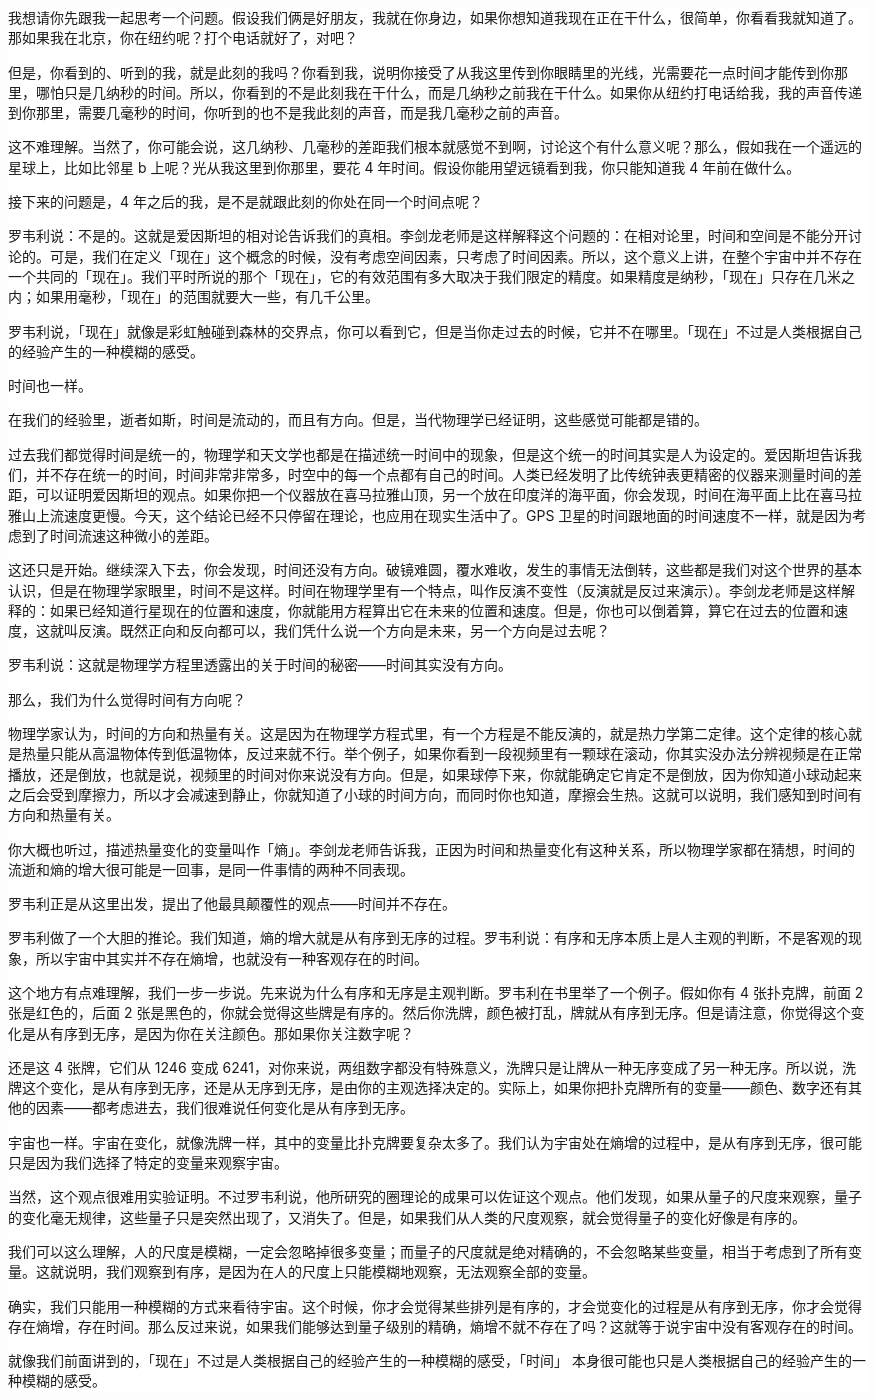 我想请你先跟我一起思考一个问题。假设我们俩是好朋友，我就在你身边，如果你想知道我现在正在干什么，很简单，你看看我就知道了。那如果我在北京，你在纽约呢？打个电话就好了，对吧？

但是，你看到的、听到的我，就是此刻的我吗？你看到我，说明你接受了从我这里传到你眼睛里的光线，光需要花一点时间才能传到你那里，哪怕只是几纳秒的时间。所以，你看到的不是此刻我在干什么，而是几纳秒之前我在干什么。如果你从纽约打电话给我，我的声音传递到你那里，需要几毫秒的时间，你听到的也不是我此刻的声音，而是我几毫秒之前的声音。

这不难理解。当然了，你可能会说，这几纳秒、几毫秒的差距我们根本就感觉不到啊，讨论这个有什么意义呢？那么，假如我在一个遥远的星球上，比如比邻星 b 上呢？光从我这里到你那里，要花 4 年时间。假设你能用望远镜看到我，你只能知道我 4 年前在做什么。

接下来的问题是，4 年之后的我，是不是就跟此刻的你处在同一个时间点呢？

罗韦利说：不是的。这就是爱因斯坦的相对论告诉我们的真相。李剑龙老师是这样解释这个问题的：在相对论里，时间和空间是不能分开讨论的。可是，我们在定义「现在」这个概念的时候，没有考虑空间因素，只考虑了时间因素。所以，这个意义上讲，在整个宇宙中并不存在一个共同的「现在」。我们平时所说的那个「现在」，它的有效范围有多大取决于我们限定的精度。如果精度是纳秒，「现在」只存在几米之内；如果用毫秒，「现在」的范围就要大一些，有几千公里。

罗韦利说，「现在」就像是彩虹触碰到森林的交界点，你可以看到它，但是当你走过去的时候，它并不在哪里。「现在」不过是人类根据自己的经验产生的一种模糊的感受。

时间也一样。

在我们的经验里，逝者如斯，时间是流动的，而且有方向。但是，当代物理学已经证明，这些感觉可能都是错的。

过去我们都觉得时间是统一的，物理学和天文学也都是在描述统一时间中的现象，但是这个统一的时间其实是人为设定的。爱因斯坦告诉我们，并不存在统一的时间，时间非常非常多，时空中的每一个点都有自己的时间。人类已经发明了比传统钟表更精密的仪器来测量时间的差距，可以证明爱因斯坦的观点。如果你把一个仪器放在喜马拉雅山顶，另一个放在印度洋的海平面，你会发现，时间在海平面上比在喜马拉雅山上流速度更慢。今天，这个结论已经不只停留在理论，也应用在现实生活中了。GPS 卫星的时间跟地面的时间速度不一样，就是因为考虑到了时间流速这种微小的差距。

这还只是开始。继续深入下去，你会发现，时间还没有方向。破镜难圆，覆水难收，发生的事情无法倒转，这些都是我们对这个世界的基本认识，但是在物理学家眼里，时间不是这样。时间在物理学里有一个特点，叫作反演不变性（反演就是反过来演示）。李剑龙老师是这样解释的：如果已经知道行星现在的位置和速度，你就能用方程算出它在未来的位置和速度。但是，你也可以倒着算，算它在过去的位置和速度，这就叫反演。既然正向和反向都可以，我们凭什么说一个方向是未来，另一个方向是过去呢？

罗韦利说：这就是物理学方程里透露出的关于时间的秘密——时间其实没有方向。

那么，我们为什么觉得时间有方向呢？

物理学家认为，时间的方向和热量有关。这是因为在物理学方程式里，有一个方程是不能反演的，就是热力学第二定律。这个定律的核心就是热量只能从高温物体传到低温物体，反过来就不行。举个例子，如果你看到一段视频里有一颗球在滚动，你其实没办法分辨视频是在正常播放，还是倒放，也就是说，视频里的时间对你来说没有方向。但是，如果球停下来，你就能确定它肯定不是倒放，因为你知道小球动起来之后会受到摩擦力，所以才会减速到静止，你就知道了小球的时间方向，而同时你也知道，摩擦会生热。这就可以说明，我们感知到时间有方向和热量有关。

你大概也听过，描述热量变化的变量叫作「熵」。李剑龙老师告诉我，正因为时间和热量变化有这种关系，所以物理学家都在猜想，时间的流逝和熵的增大很可能是一回事，是同一件事情的两种不同表现。

罗韦利正是从这里出发，提出了他最具颠覆性的观点——时间并不存在。

罗韦利做了一个大胆的推论。我们知道，熵的增大就是从有序到无序的过程。罗韦利说：有序和无序本质上是人主观的判断，不是客观的现象，所以宇宙中其实并不存在熵增，也就没有一种客观存在的时间。

这个地方有点难理解，我们一步一步说。先来说为什么有序和无序是主观判断。罗韦利在书里举了一个例子。假如你有 4 张扑克牌，前面 2 张是红色的，后面 2 张是黑色的，你就会觉得这些牌是有序的。然后你洗牌，颜色被打乱，牌就从有序到无序。但是请注意，你觉得这个变化是从有序到无序，是因为你在关注颜色。那如果你关注数字呢？

还是这 4 张牌，它们从 1246 变成 6241，对你来说，两组数字都没有特殊意义，洗牌只是让牌从一种无序变成了另一种无序。所以说，洗牌这个变化，是从有序到无序，还是从无序到无序，是由你的主观选择决定的。实际上，如果你把扑克牌所有的变量——颜色、数字还有其他的因素——都考虑进去，我们很难说任何变化是从有序到无序。

宇宙也一样。宇宙在变化，就像洗牌一样，其中的变量比扑克牌要复杂太多了。我们认为宇宙处在熵增的过程中，是从有序到无序，很可能只是因为我们选择了特定的变量来观察宇宙。

当然，这个观点很难用实验证明。不过罗韦利说，他所研究的圈理论的成果可以佐证这个观点。他们发现，如果从量子的尺度来观察，量子的变化毫无规律，这些量子只是突然出现了，又消失了。但是，如果我们从人类的尺度观察，就会觉得量子的变化好像是有序的。

我们可以这么理解，人的尺度是模糊，一定会忽略掉很多变量；而量子的尺度就是绝对精确的，不会忽略某些变量，相当于考虑到了所有变量。这就说明，我们观察到有序，是因为在人的尺度上只能模糊地观察，无法观察全部的变量。

确实，我们只能用一种模糊的方式来看待宇宙。这个时候，你才会觉得某些排列是有序的，才会觉变化的过程是从有序到无序，你才会觉得存在熵增，存在时间。那么反过来说，如果我们能够达到量子级别的精确，熵增不就不存在了吗？这就等于说宇宙中没有客观存在的时间。

就像我们前面讲到的，「现在」不过是人类根据自己的经验产生的一种模糊的感受，「时间」 本身很可能也只是人类根据自己的经验产生的一种模糊的感受。
